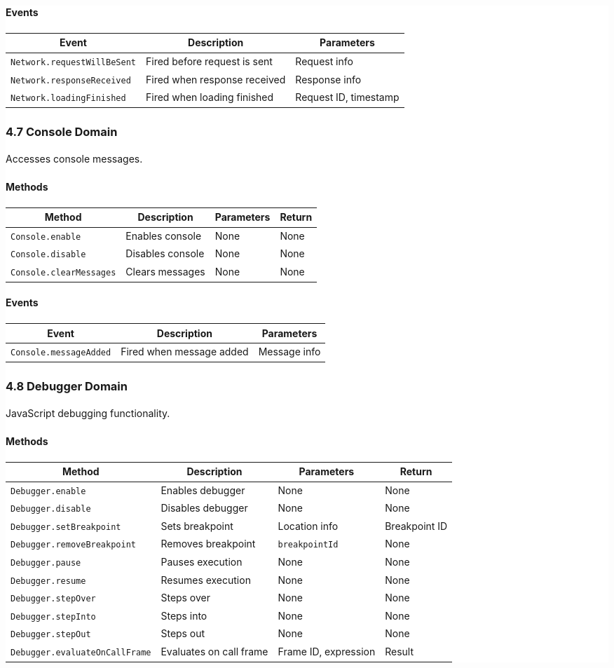 #### Events

| Event | Description | Parameters |
|-------|-------------|------------|
| `Network.requestWillBeSent` | Fired before request is sent | Request info |
| `Network.responseReceived` | Fired when response received | Response info |
| `Network.loadingFinished` | Fired when loading finished | Request ID, timestamp |

### 4.7 Console Domain

Accesses console messages.

#### Methods

| Method | Description | Parameters | Return |
|--------|-------------|------------|--------|
| `Console.enable` | Enables console | None | None |
| `Console.disable` | Disables console | None | None |
| `Console.clearMessages` | Clears messages | None | None |

#### Events

| Event | Description | Parameters |
|-------|-------------|------------|
| `Console.messageAdded` | Fired when message added | Message info |

### 4.8 Debugger Domain

JavaScript debugging functionality.

#### Methods

| Method | Description | Parameters | Return |
|--------|-------------|------------|--------|
| `Debugger.enable` | Enables debugger | None | None |
| `Debugger.disable` | Disables debugger | None | None |
| `Debugger.setBreakpoint` | Sets breakpoint | Location info | Breakpoint ID |
| `Debugger.removeBreakpoint` | Removes breakpoint | `breakpointId` | None |
| `Debugger.pause` | Pauses execution | None | None |
| `Debugger.resume` | Resumes execution | None | None |
| `Debugger.stepOver` | Steps over | None | None |
| `Debugger.stepInto` | Steps into | None | None |
| `Debugger.stepOut` | Steps out | None | None |
| `Debugger.evaluateOnCallFrame` | Evaluates on call frame | Frame ID, expression | Result |
